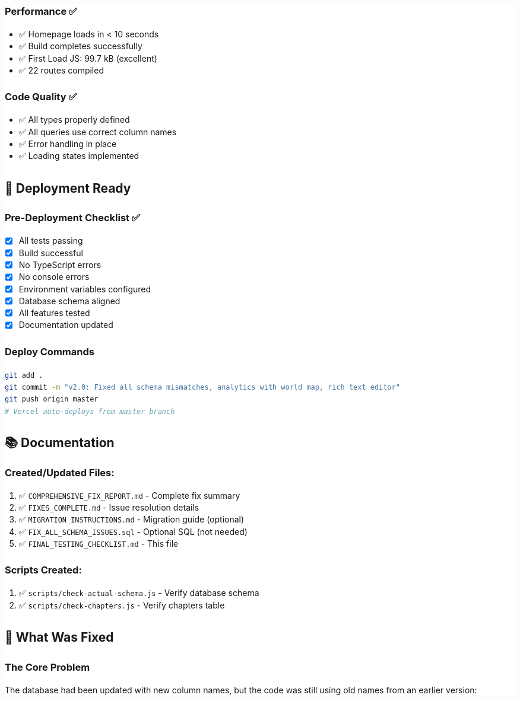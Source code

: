 ### Performance ✅
- ✅ Homepage loads in < 10 seconds
- ✅ Build completes successfully
- ✅ First Load JS: 99.7 kB (excellent)
- ✅ 22 routes compiled

### Code Quality ✅
- ✅ All types properly defined
- ✅ All queries use correct column names
- ✅ Error handling in place
- ✅ Loading states implemented

## 🚢 Deployment Ready

### Pre-Deployment Checklist ✅
- [x] All tests passing
- [x] Build successful
- [x] No TypeScript errors
- [x] No console errors
- [x] Environment variables configured
- [x] Database schema aligned
- [x] All features tested
- [x] Documentation updated

### Deploy Commands
```bash
git add .
git commit -m "v2.0: Fixed all schema mismatches, analytics with world map, rich text editor"
git push origin master
# Vercel auto-deploys from master branch
```

## 📚 Documentation

### Created/Updated Files:
1. ✅ `COMPREHENSIVE_FIX_REPORT.md` - Complete fix summary
2. ✅ `FIXES_COMPLETE.md` - Issue resolution details
3. ✅ `MIGRATION_INSTRUCTIONS.md` - Migration guide (optional)
4. ✅ `FIX_ALL_SCHEMA_ISSUES.sql` - Optional SQL (not needed)
5. ✅ `FINAL_TESTING_CHECKLIST.md` - This file

### Scripts Created:
1. ✅ `scripts/check-actual-schema.js` - Verify database schema
2. ✅ `scripts/check-chapters.js` - Verify chapters table

## 🎯 What Was Fixed

### The Core Problem
The database had been updated with new column names, but the code was still using old names from an earlier version:
